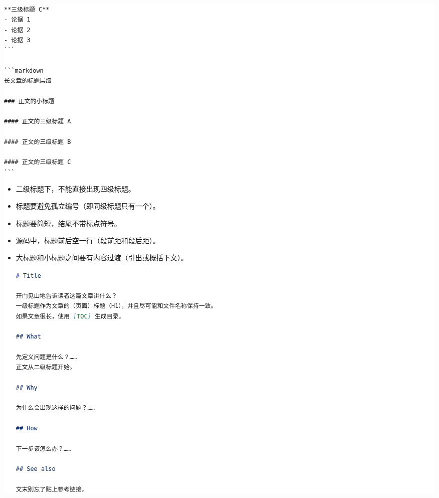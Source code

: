     **三级标题 C**
    - 论据 1
    - 论据 2
    - 论据 3
    ```

    ```markdown
    长文章的标题层级
    
    ### 正文的小标题
    
    #### 正文的三级标题 A
    
    #### 正文的三级标题 B
    
    #### 正文的三级标题 C
    ```

- 二级标题下，不能直接出现四级标题。

- 标题要避免孤立编号（即同级标题只有一个）。

- 标题要简短，结尾不带标点符号。

- 源码中，标题前后空一行（段前距和段后距）。

- 大标题和小标题之间要有内容过渡（引出或概括下文）。

    ```markdown
    # Title
    
    开门见山地告诉读者这篇文章讲什么？
    一级标题作为文章的（页面）标题（H1），并且尽可能和文件名称保持一致。
    如果文章很长，使用 [TOC] 生成目录。
    
    ## What
    
    先定义问题是什么？……
    正文从二级标题开始。
    
    ## Why
    
    为什么会出现这样的问题？……
    
    ## How
    
    下一步该怎么办？……
    
    ## See also
    
    文末别忘了贴上参考链接。
    ```
